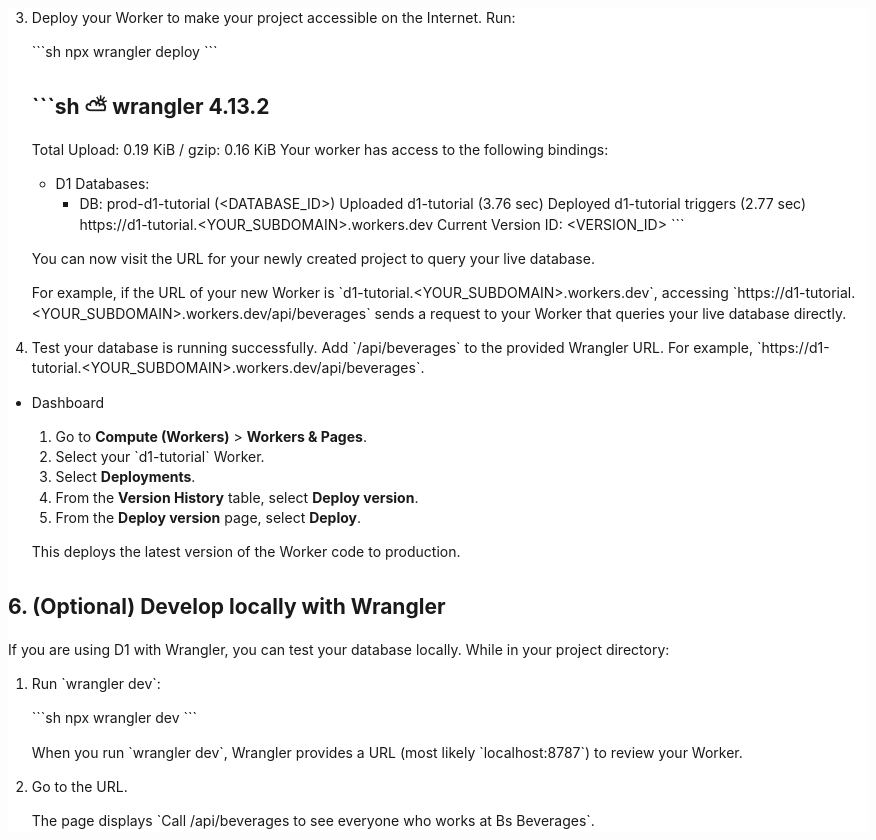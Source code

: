   3. Deploy your Worker to make your project accessible on the Internet. Run:

     \`\`\`sh
     npx wrangler deploy
     \`\`\`

     \`\`\`sh
      ⛅️ wrangler 4.13.2
      -------------------

      Total Upload: 0.19 KiB / gzip: 0.16 KiB
      Your worker has access to the following bindings:
      - D1 Databases:
        - DB: prod-d1-tutorial (<DATABASE_ID>)
      Uploaded d1-tutorial (3.76 sec)
      Deployed d1-tutorial triggers (2.77 sec)
        https://d1-tutorial.<YOUR_SUBDOMAIN>.workers.dev
      Current Version ID: <VERSION_ID>
     \`\`\`

     You can now visit the URL for your newly created project to query your live database.

     For example, if the URL of your new Worker is \`d1-tutorial.<YOUR_SUBDOMAIN>.workers.dev\`, accessing \`https://d1-tutorial.<YOUR_SUBDOMAIN>.workers.dev/api/beverages\` sends a request to your Worker that queries your live database directly.

  4. Test your database is running successfully. Add \`/api/beverages\` to the provided Wrangler URL. For example, \`https://d1-tutorial.<YOUR_SUBDOMAIN>.workers.dev/api/beverages\`.

* Dashboard

  1. Go to **Compute (Workers)** > **Workers & Pages**.
  2. Select your \`d1-tutorial\` Worker.
  3. Select **Deployments**.
  4. From the **Version History** table, select **Deploy version**.
  5. From the **Deploy version** page, select **Deploy**.

  This deploys the latest version of the Worker code to production.

## 6. (Optional) Develop locally with Wrangler

If you are using D1 with Wrangler, you can test your database locally. While in your project directory:

1. Run \`wrangler dev\`:

   \`\`\`sh
   npx wrangler dev
   \`\`\`

   When you run \`wrangler dev\`, Wrangler provides a URL (most likely \`localhost:8787\`) to review your Worker.

2. Go to the URL.

   The page displays \`Call /api/beverages to see everyone who works at Bs Beverages\`.
